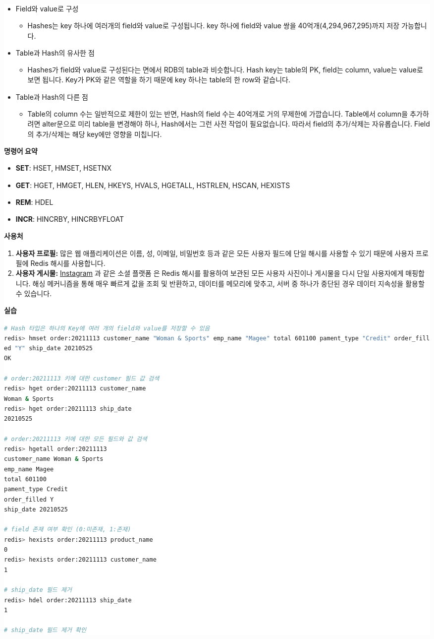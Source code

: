 - Field와 value로 구성
  - Hashes는 key 하나에 여러개의 field와 value로 구성됩니다. key 하나에 field와 value 쌍을 40억개(4,294,967,295)까지 저장 가능합니다.

- Table과 Hash의 유사한 점

  - Hashes가 field와 value로 구성된다는 면에서 RDB의 table과 비슷합니다. Hash key는 table의 PK, field는 column, value는 value로 보면 됩니다. Key가 PK와 같은 역할을 하기 때문에 key 하나는 table의 한 row와 같습니다.

- Table과 Hash의 다른 점

  - Table의 column 수는 일반적으로 제한이 있는 반면, Hash의 field 수는 40억개로 거의 무제한에 가깝습니다. Table에서 column을 추가하려면 alter문으로 미리 table을 변경해야 하나, Hash에서는 그런 사전 작업이 필요없습니다. 따라서 field의 추가/삭제는 자유롭습니다. Field의 추가/삭제는 해당 key에만 영향을 미칩니다.

  

**명령어 요약**

- **SET**: HSET, HMSET, HSETNX

- **GET**: HGET, HMGET, HLEN, HKEYS, HVALS, HGETALL, HSTRLEN, HSCAN, HEXISTS

- **REM**: HDEL

- **INCR**: HINCRBY, HINCRBYFLOAT

  

**사용처**

1. **사용자 프로필:** 많은 웹 애플리케이션은 이름, 성, 이메일, 비밀번호 등과 같은 모든 사용자 필드에 단일 해시를 사용할 수 있기 때문에 사용자 프로필에 Redis 해시를 사용합니다.
2. **사용자 게시물:** [Instagram](https://instagram-engineering.com/storing-hundreds-of-millions-of-simple-key-value-pairs-in-redis-1091ae80f74c) 과 같은 소셜 플랫폼  은 Redis 해시를 활용하여 보관된 모든 사용자 사진이나 게시물을 다시 단일 사용자에게 매핑합니다. 해싱 메커니즘을 통해 매우 빠르게 값을 조회 및 반환하고, 데이터를 메모리에 맞추고, 서버 중 하나가 중단된 경우 데이터 지속성을 활용할 수 있습니다.



**실습**

```bash
# Hash 타입은 하나의 Key에 여러 개의 field와 value를 저장할 수 있음
redis> hmset order:20211113 customer_name "Woman & Sports" emp_name "Magee" total 601100 pament_type "Credit" order_filled "Y" ship_date 20210525
OK

# order:20211113 키에 대한 customer 필드 값 검색
redis> hget order:20211113 customer_name
Woman & Sports
redis> hget order:20211113 ship_date
20210525

# order:20211113 키에 대한 모든 필드와 값 검색
redis> hgetall order:20211113
customer_name Woman & Sports
emp_name Magee
total 601100
pament_type Credit
order_filled Y
ship_date 20210525

# field 존재 여부 확인 (0:미존재, 1:존재)
redis> hexists order:20211113 product_name
0
redis> hexists order:20211113 customer_name
1

# ship_date 필드 제거
redis> hdel order:20211113 ship_date
1

# ship_date 필드 제거 확인
```